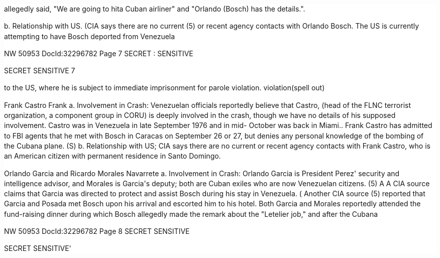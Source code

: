 allegedly said, "We are going to hita Cuban airliner" and
"Orlando (Bosch) has the details.".

b. Relationship with US. (CIA says there are no current
(5)
or recent agency contacts with Orlando Bosch. The US is
currently attempting to have Bosch deported from Venezuela

NW 50953 DocId:32296782 Page 7
SECRET :
SENSITIVE

SECRET
SENSITIVE
7

to the US, where he is subject to immediate imprisonment for
parole violation.
violation(spell out)

Frank Castro
Frank
a. Involvement in Crash:
Venezuelan officials reportedly
believe that Castro, (head of the FLNC terrorist organization,
a component group in CORU) is deeply involved in the crash,
though we have no details of his supposed involvement.
Castro was in Venezuela in late September 1976 and in mid-
October was back in Miami.. Frank Castro has admitted to FBI
agents that he met with Bosch in Caracas on September 26 or
27, but denies any personal knowledge of the bombing of the
Cubana plane.
(S)
b. Relationship with US; CIA says there are no current
or recent agency contacts with Frank Castro, who is an
American citizen with permanent residence in Santo Domingo.

Orlando Garcia and Ricardo Morales Navarrete
a. Involvement in Crash: Orlando Garcia is President
Perez' security and intelligence advisor, and Morales is Garcia's
deputy; both are Cuban exiles who are now Venezuelan citizens.
(5)
A A CIA source claims that Garcia was directed to protect and
assist Bosch during his stay in Venezuela. ( Another CIA source (5)
reported that Garcia and Posada met Bosch upon his arrival and
escorted him to his hotel. Both Garcia and Morales reportedly
attended the fund-raising dinner during which Bosch allegedly
made the remark about the "Letelier job," and after the Cubana

NW 50953 DocId:32296782 Page 8
SECRET
SENSITIVE

SECRET
SENSITIVE'
